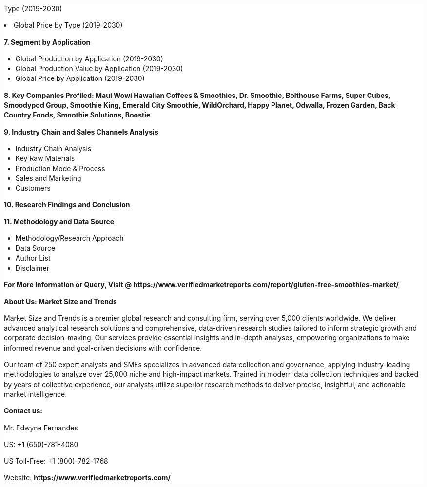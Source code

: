 Type (2019-2030)</li><li>Global Price by Type (2019-2030)</li></ul><p><strong>7. Segment by Application</strong></p><ul><li>Global Production by Application (2019-2030)</li><li>Global Production Value by Application (2019-2030)</li><li>Global Price by Application (2019-2030)</li></ul><p><strong>8. Key Companies Profiled: Maui Wowi Hawaiian Coffees & Smoothies, Dr. Smoothie, Bolthouse Farms, Super Cubes, Smoodypod Group, Smoothie King, Emerald City Smoothie, WildOrchard, Happy Planet, Odwalla, Frozen Garden, Back Country Foods, Smoothie Solutions, Boostie</strong></p><p><strong>9. Industry Chain and Sales Channels Analysis</strong></p><ul><li>Industry Chain Analysis</li><li>Key Raw Materials</li><li>Production Mode &amp; Process</li><li>Sales and Marketing</li><li>Customers</li></ul><p><strong>10. Research Findings and Conclusion</strong></p><p><strong>11. Methodology and Data Source</strong></p><ul><li>Methodology/Research Approach</li><li>Data Source</li><li>Author List</li><li>Disclaimer</li></ul></p><p><strong>For More Information or Query, Visit @ <a href="https://www.verifiedmarketreports.com/report/gluten-free-smoothies-market/">https://www.verifiedmarketreports.com/report/gluten-free-smoothies-market/</a></strong></p><p><strong>About Us: Market Size and Trends</strong></p><p>Market Size and Trends is a premier global research and consulting firm, serving over 5,000 clients worldwide. We deliver advanced analytical research solutions and comprehensive, data-driven research studies tailored to inform strategic growth and corporate decision-making. Our services provide essential insights and in-depth analyses, empowering organizations to make informed revenue and goal-driven decisions with confidence.</p><p>Our team of 250 expert analysts and SMEs specializes in advanced data collection and governance, applying industry-leading methodologies to analyze over 25,000 niche and high-impact markets. Trained in modern data collection techniques and backed by years of collective experience, our analysts utilize superior research methods to deliver precise, insightful, and actionable market intelligence.</p><p><strong>Contact us:</strong></p><p>Mr. Edwyne Fernandes</p><p>US: +1 (650)-781-4080</p><p>US Toll-Free: +1 (800)-782-1768</p><p>Website: <strong><a href="https://www.verifiedmarketreports.com/">https://www.verifiedmarketreports.com/</a></strong></p>
